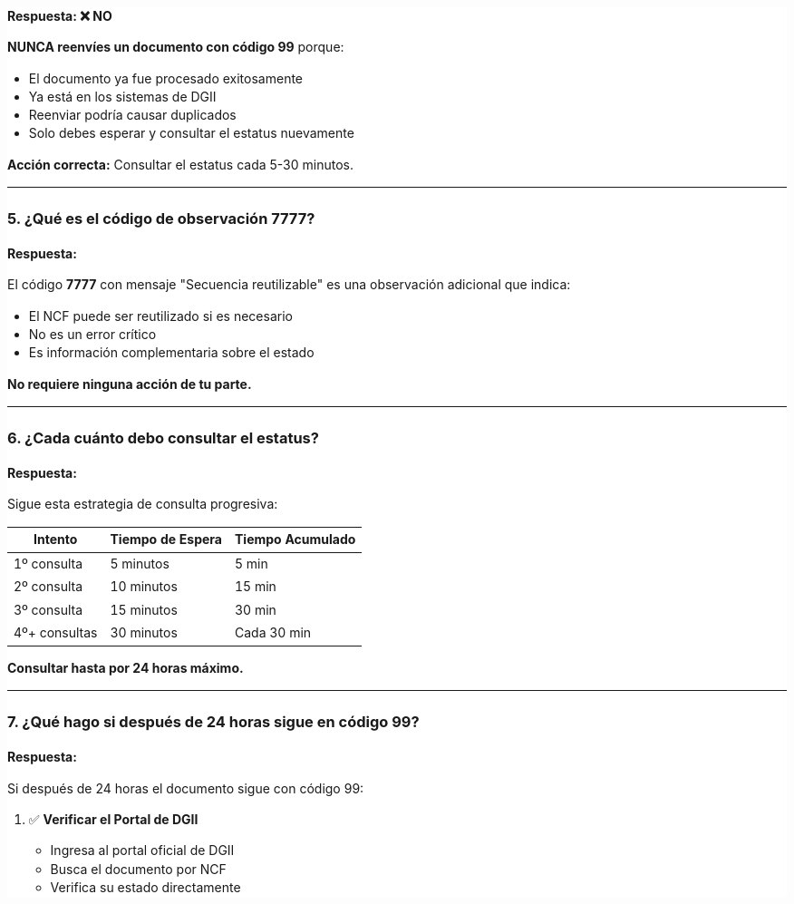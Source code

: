 **Respuesta: ❌ NO**

**NUNCA reenvíes un documento con código 99** porque:

- El documento ya fue procesado exitosamente
- Ya está en los sistemas de DGII
- Reenviar podría causar duplicados
- Solo debes esperar y consultar el estatus nuevamente

**Acción correcta:** Consultar el estatus cada 5-30 minutos.

---

### 5. ¿Qué es el código de observación 7777?

**Respuesta:**

El código **7777** con mensaje "Secuencia reutilizable" es una observación adicional que indica:

- El NCF puede ser reutilizado si es necesario
- No es un error crítico
- Es información complementaria sobre el estado

**No requiere ninguna acción de tu parte.**

---

### 6. ¿Cada cuánto debo consultar el estatus?

**Respuesta:**

Sigue esta estrategia de consulta progresiva:

| Intento       | Tiempo de Espera | Tiempo Acumulado |
| ------------- | ---------------- | ---------------- |
| 1º consulta   | 5 minutos        | 5 min            |
| 2º consulta   | 10 minutos       | 15 min           |
| 3º consulta   | 15 minutos       | 30 min           |
| 4º+ consultas | 30 minutos       | Cada 30 min      |

**Consultar hasta por 24 horas máximo.**

---

### 7. ¿Qué hago si después de 24 horas sigue en código 99?

**Respuesta:**

Si después de 24 horas el documento sigue con código 99:

1. ✅ **Verificar el Portal de DGII**

   - Ingresa al portal oficial de DGII
   - Busca el documento por NCF
   - Verifica su estado directamente
